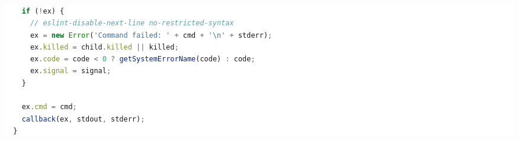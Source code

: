 ```JavaScript
    if (!ex) {
      // eslint-disable-next-line no-restricted-syntax
      ex = new Error('Command failed: ' + cmd + '\n' + stderr);
      ex.killed = child.killed || killed;
      ex.code = code < 0 ? getSystemErrorName(code) : code;
      ex.signal = signal;
    }

    ex.cmd = cmd;
    callback(ex, stdout, stderr);
  }
```

